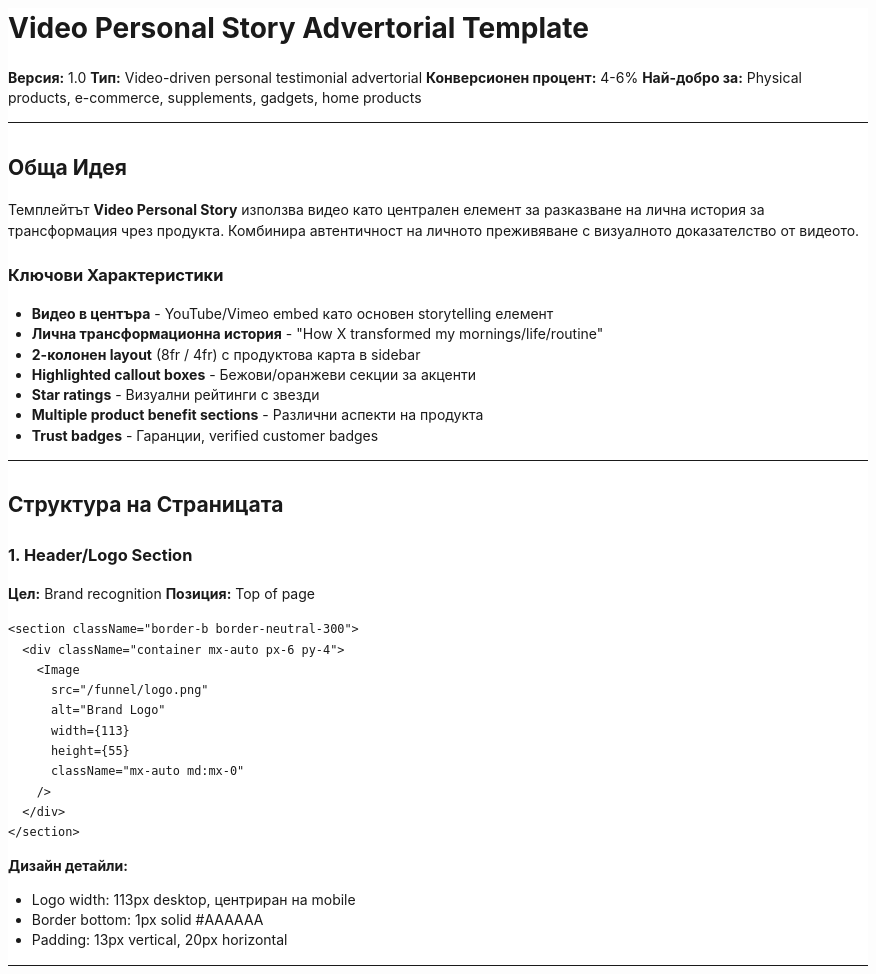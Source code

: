 # Video Personal Story Advertorial Template

**Версия:** 1.0
**Тип:** Video-driven personal testimonial advertorial
**Конверсионен процент:** 4-6%
**Най-добро за:** Physical products, e-commerce, supplements, gadgets, home products

---

## Обща Идея

Темплейтът **Video Personal Story** използва видео като централен елемент за разказване на лична история за трансформация чрез продукта. Комбинира автентичност на личното преживяване с визуалното доказателство от видеото.

### Ключови Характеристики

- **Видео в центъра** - YouTube/Vimeo embed като основен storytelling елемент
- **Лична трансформационна история** - "How X transformed my mornings/life/routine"
- **2-колонен layout** (8fr / 4fr) с продуктова карта в sidebar
- **Highlighted callout boxes** - Бежови/оранжеви секции за акценти
- **Star ratings** - Визуални рейтинги с звезди
- **Multiple product benefit sections** - Различни аспекти на продукта
- **Trust badges** - Гаранции, verified customer badges

---

## Структура на Страницата

### 1. Header/Logo Section
**Цел:** Brand recognition
**Позиция:** Top of page

```tsx
<section className="border-b border-neutral-300">
  <div className="container mx-auto px-6 py-4">
    <Image
      src="/funnel/logo.png"
      alt="Brand Logo"
      width={113}
      height={55}
      className="mx-auto md:mx-0"
    />
  </div>
</section>
```

**Дизайн детайли:**
- Logo width: 113px desktop, центриран на mobile
- Border bottom: 1px solid #AAAAAA
- Padding: 13px vertical, 20px horizontal

---